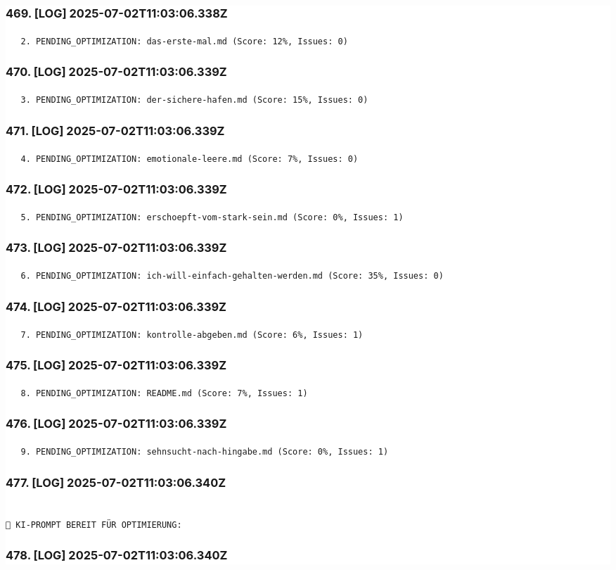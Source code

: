 ### 469. [LOG] 2025-07-02T11:03:06.338Z

```
   2. PENDING_OPTIMIZATION: das-erste-mal.md (Score: 12%, Issues: 0)
```

### 470. [LOG] 2025-07-02T11:03:06.339Z

```
   3. PENDING_OPTIMIZATION: der-sichere-hafen.md (Score: 15%, Issues: 0)
```

### 471. [LOG] 2025-07-02T11:03:06.339Z

```
   4. PENDING_OPTIMIZATION: emotionale-leere.md (Score: 7%, Issues: 0)
```

### 472. [LOG] 2025-07-02T11:03:06.339Z

```
   5. PENDING_OPTIMIZATION: erschoepft-vom-stark-sein.md (Score: 0%, Issues: 1)
```

### 473. [LOG] 2025-07-02T11:03:06.339Z

```
   6. PENDING_OPTIMIZATION: ich-will-einfach-gehalten-werden.md (Score: 35%, Issues: 0)
```

### 474. [LOG] 2025-07-02T11:03:06.339Z

```
   7. PENDING_OPTIMIZATION: kontrolle-abgeben.md (Score: 6%, Issues: 1)
```

### 475. [LOG] 2025-07-02T11:03:06.339Z

```
   8. PENDING_OPTIMIZATION: README.md (Score: 7%, Issues: 1)
```

### 476. [LOG] 2025-07-02T11:03:06.339Z

```
   9. PENDING_OPTIMIZATION: sehnsucht-nach-hingabe.md (Score: 0%, Issues: 1)
```

### 477. [LOG] 2025-07-02T11:03:06.340Z

```

🎯 KI-PROMPT BEREIT FÜR OPTIMIERUNG:
```

### 478. [LOG] 2025-07-02T11:03:06.340Z
